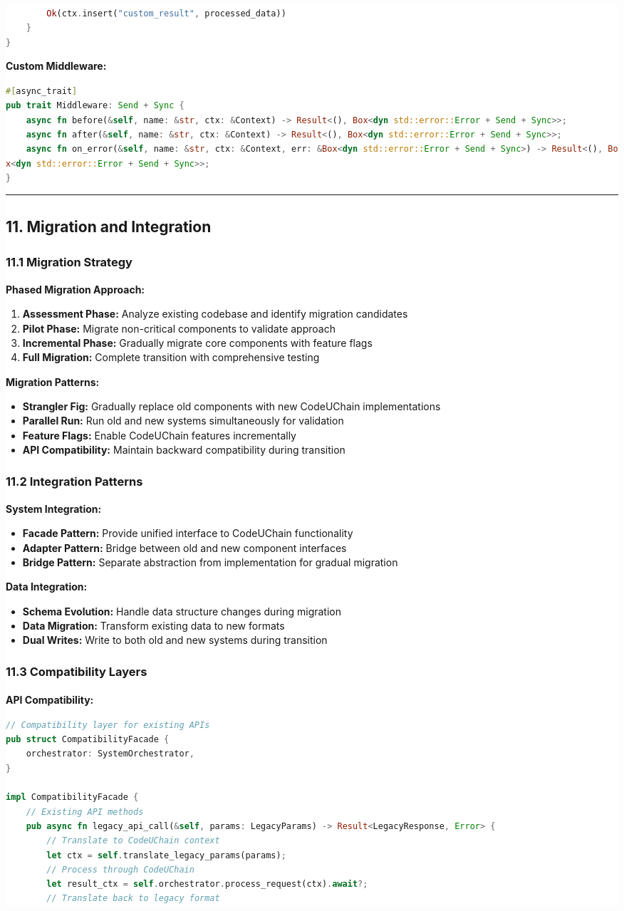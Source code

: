 ```rust
        Ok(ctx.insert("custom_result", processed_data))
    }
}
```

**Custom Middleware:**
```rust
#[async_trait]
pub trait Middleware: Send + Sync {
    async fn before(&self, name: &str, ctx: &Context) -> Result<(), Box<dyn std::error::Error + Send + Sync>>;
    async fn after(&self, name: &str, ctx: &Context) -> Result<(), Box<dyn std::error::Error + Send + Sync>>;
    async fn on_error(&self, name: &str, ctx: &Context, err: &Box<dyn std::error::Error + Send + Sync>) -> Result<(), Box<dyn std::error::Error + Send + Sync>>;
}
```

---

## 11. Migration and Integration

### 11.1 Migration Strategy

**Phased Migration Approach:**
1. **Assessment Phase:** Analyze existing codebase and identify migration candidates
2. **Pilot Phase:** Migrate non-critical components to validate approach
3. **Incremental Phase:** Gradually migrate core components with feature flags
4. **Full Migration:** Complete transition with comprehensive testing

**Migration Patterns:**
- **Strangler Fig:** Gradually replace old components with new CodeUChain implementations
- **Parallel Run:** Run old and new systems simultaneously for validation
- **Feature Flags:** Enable CodeUChain features incrementally
- **API Compatibility:** Maintain backward compatibility during transition

### 11.2 Integration Patterns

**System Integration:**
- **Facade Pattern:** Provide unified interface to CodeUChain functionality
- **Adapter Pattern:** Bridge between old and new component interfaces
- **Bridge Pattern:** Separate abstraction from implementation for gradual migration

**Data Integration:**
- **Schema Evolution:** Handle data structure changes during migration
- **Data Migration:** Transform existing data to new formats
- **Dual Writes:** Write to both old and new systems during transition

### 11.3 Compatibility Layers

**API Compatibility:**
```rust
// Compatibility layer for existing APIs
pub struct CompatibilityFacade {
    orchestrator: SystemOrchestrator,
}

impl CompatibilityFacade {
    // Existing API methods
    pub async fn legacy_api_call(&self, params: LegacyParams) -> Result<LegacyResponse, Error> {
        // Translate to CodeUChain context
        let ctx = self.translate_legacy_params(params);
        // Process through CodeUChain
        let result_ctx = self.orchestrator.process_request(ctx).await?;
        // Translate back to legacy format
```